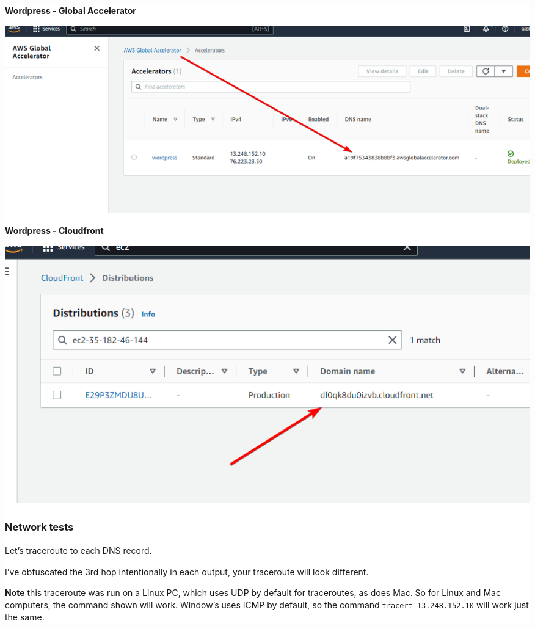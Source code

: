 **Wordpress - Global Accelerator**

![Untitled](images/Untitled%2015.png)

**Wordpress - Cloudfront**

![Untitled](images/Untitled%2016.png)

### Network tests

Let’s traceroute to each DNS record.

I’ve obfuscated the 3rd hop intentionally in each output, your traceroute will look different.

**Note** this traceroute was run on a Linux PC, which uses UDP by default for traceroutes, as does Mac. So for Linux and Mac computers, the command shown will work. Window’s uses ICMP by default, so the command `tracert 13.248.152.10` will work just the same.
